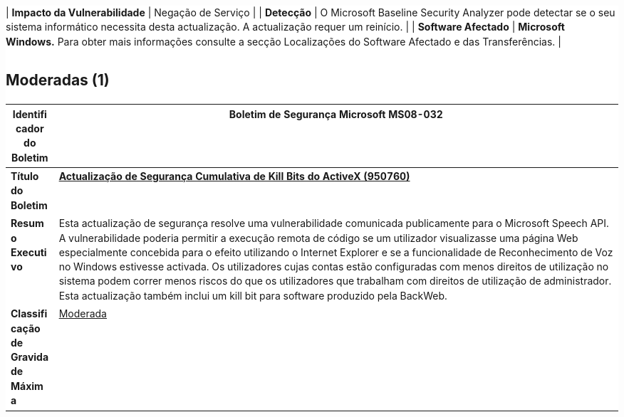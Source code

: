| **Impacto da Vulnerabilidade**        | Negação de Serviço                                                                                                                                                                                                                                                                                                                                                                                                                                                                                                                                                                                                                                                                     |
| **Detecção**                          | O Microsoft Baseline Security Analyzer pode detectar se o seu sistema informático necessita desta actualização. A actualização requer um reinício.                                                                                                                                                                                                                                                                                                                                                                                                                                                                                                                                     |
| **Software Afectado**                 | **Microsoft Windows.** Para obter mais informações consulte a secção Localizações do Software Afectado e das Transferências.                                                                                                                                                                                                                                                                                                                                                                                                                                                                                                                                                           |

Moderadas (1)
-------------

<span></span>

| Identificador do Boletim              | Boletim de Segurança Microsoft MS08-032                                                                                                                                                                                                                                                                                                                                                                                                                                                                                                                                                                                                                                  |
|---------------------------------------|--------------------------------------------------------------------------------------------------------------------------------------------------------------------------------------------------------------------------------------------------------------------------------------------------------------------------------------------------------------------------------------------------------------------------------------------------------------------------------------------------------------------------------------------------------------------------------------------------------------------------------------------------------------------------|
| **Título do Boletim**                 | [**Actualização de Segurança Cumulativa de Kill Bits do ActiveX (950760)**](http://go.microsoft.com/fwlink/?linkid=116368)                                                                                                                                                                                                                                                                                                                                                                                                                                                                                                                                               |
| **Resumo Executivo**                  | Esta actualização de segurança resolve uma vulnerabilidade comunicada publicamente para o Microsoft Speech API. A vulnerabilidade poderia permitir a execução remota de código se um utilizador visualizasse uma página Web especialmente concebida para o efeito utilizando o Internet Explorer e se a funcionalidade de Reconhecimento de Voz no Windows estivesse activada. Os utilizadores cujas contas estão configuradas com menos direitos de utilização no sistema podem correr menos riscos do que os utilizadores que trabalham com direitos de utilização de administrador. Esta actualização também inclui um kill bit para software produzido pela BackWeb. |
| **Classificação de Gravidade Máxima** | [Moderada](http://go.microsoft.com/fwlink/?linkid=21140)                                                                                                                                                                                                                                                                                                                                                                                                                                                                                                                                                                                                                 |